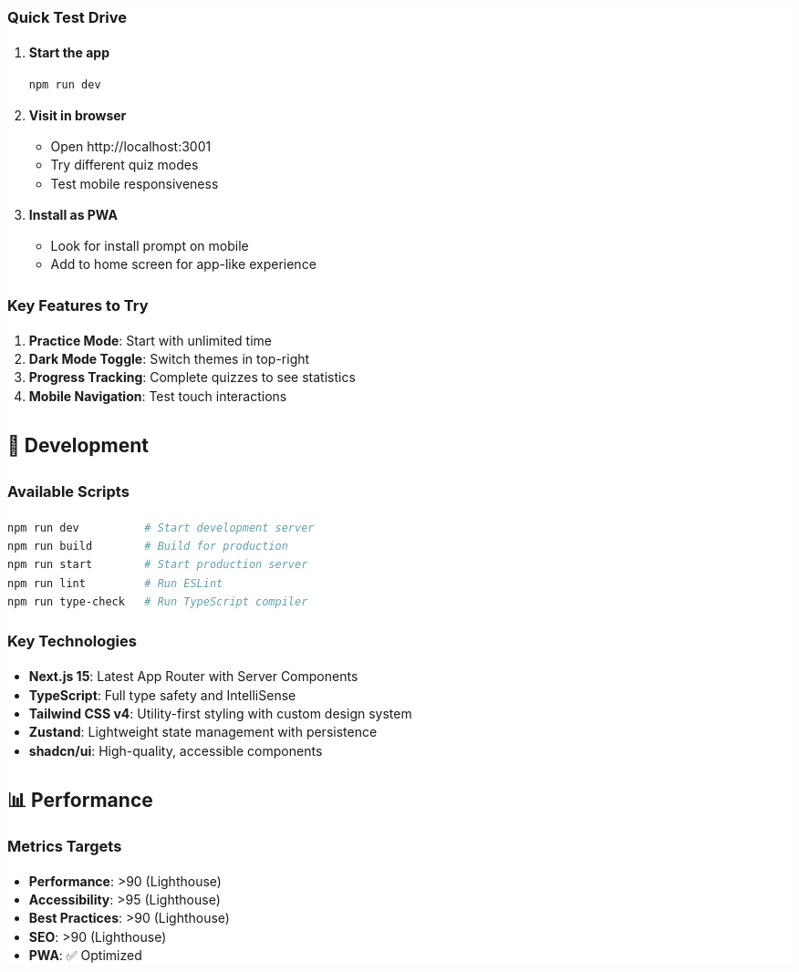 ### Quick Test Drive

1. **Start the app**
   ```bash
   npm run dev
   ```

2. **Visit in browser**
   - Open http://localhost:3001
   - Try different quiz modes
   - Test mobile responsiveness

3. **Install as PWA**
   - Look for install prompt on mobile
   - Add to home screen for app-like experience

### Key Features to Try

1. **Practice Mode**: Start with unlimited time
2. **Dark Mode Toggle**: Switch themes in top-right
3. **Progress Tracking**: Complete quizzes to see statistics
4. **Mobile Navigation**: Test touch interactions

## 🔧 Development

### Available Scripts

```bash
npm run dev          # Start development server
npm run build        # Build for production  
npm run start        # Start production server
npm run lint         # Run ESLint
npm run type-check   # Run TypeScript compiler
```

### Key Technologies

- **Next.js 15**: Latest App Router with Server Components
- **TypeScript**: Full type safety and IntelliSense
- **Tailwind CSS v4**: Utility-first styling with custom design system
- **Zustand**: Lightweight state management with persistence
- **shadcn/ui**: High-quality, accessible components

## 📊 Performance

### Metrics Targets
- **Performance**: >90 (Lighthouse)
- **Accessibility**: >95 (Lighthouse)
- **Best Practices**: >90 (Lighthouse)
- **SEO**: >90 (Lighthouse)
- **PWA**: ✅ Optimized
